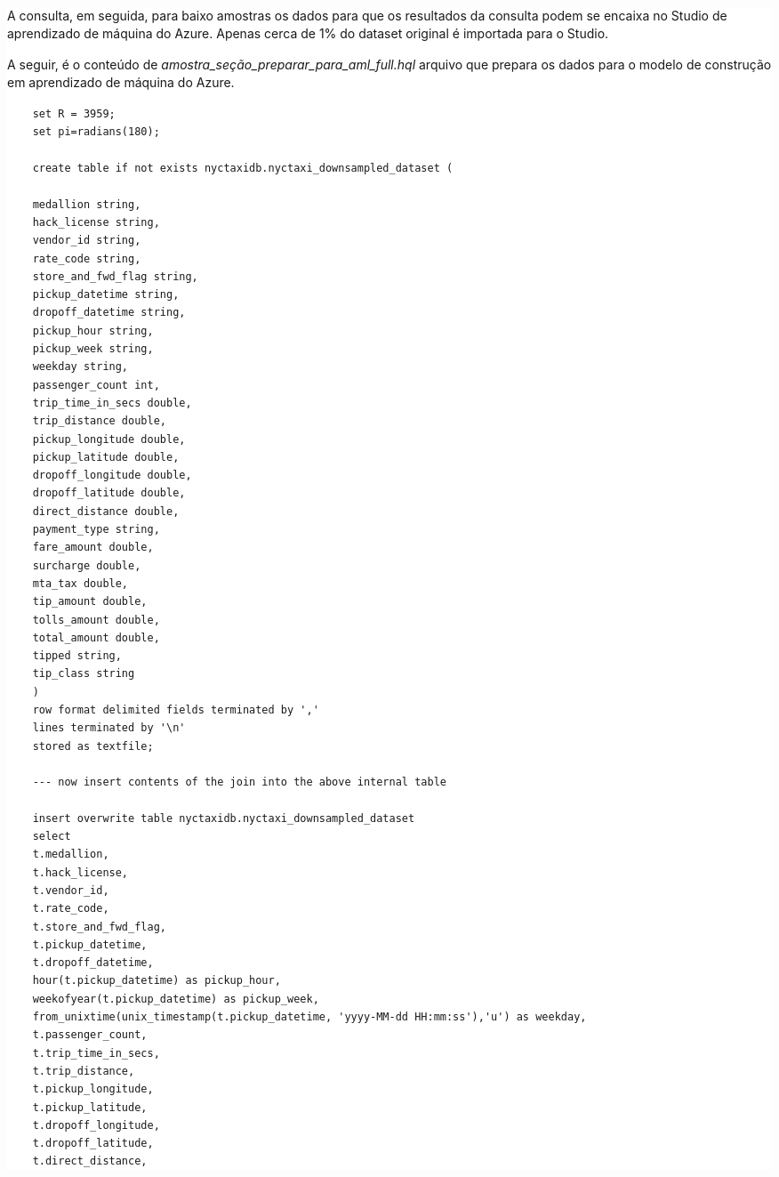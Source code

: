 A consulta, em seguida, para baixo amostras os dados para que os resultados da consulta podem se encaixa no Studio de aprendizado de máquina do Azure. Apenas cerca de 1% do dataset original é importada para o Studio.

A seguir, é o conteúdo de *amostra\_seção\_preparar\_para\_aml\_full.hql* arquivo que prepara os dados para o modelo de construção em aprendizado de máquina do Azure.

        set R = 3959;
        set pi=radians(180);

        create table if not exists nyctaxidb.nyctaxi_downsampled_dataset (

        medallion string,
        hack_license string,
        vendor_id string,
        rate_code string,
        store_and_fwd_flag string,
        pickup_datetime string,
        dropoff_datetime string,
        pickup_hour string,
        pickup_week string,
        weekday string,
        passenger_count int,
        trip_time_in_secs double,
        trip_distance double,
        pickup_longitude double,
        pickup_latitude double,
        dropoff_longitude double,
        dropoff_latitude double,
        direct_distance double,
        payment_type string,
        fare_amount double,
        surcharge double,
        mta_tax double,
        tip_amount double,
        tolls_amount double,
        total_amount double,
        tipped string,
        tip_class string
        )
        row format delimited fields terminated by ','
        lines terminated by '\n'
        stored as textfile;

        --- now insert contents of the join into the above internal table

        insert overwrite table nyctaxidb.nyctaxi_downsampled_dataset
        select
        t.medallion,
        t.hack_license,
        t.vendor_id,
        t.rate_code,
        t.store_and_fwd_flag,
        t.pickup_datetime,
        t.dropoff_datetime,
        hour(t.pickup_datetime) as pickup_hour,
        weekofyear(t.pickup_datetime) as pickup_week,
        from_unixtime(unix_timestamp(t.pickup_datetime, 'yyyy-MM-dd HH:mm:ss'),'u') as weekday,
        t.passenger_count,
        t.trip_time_in_secs,
        t.trip_distance,
        t.pickup_longitude,
        t.pickup_latitude,
        t.dropoff_longitude,
        t.dropoff_latitude,
        t.direct_distance,